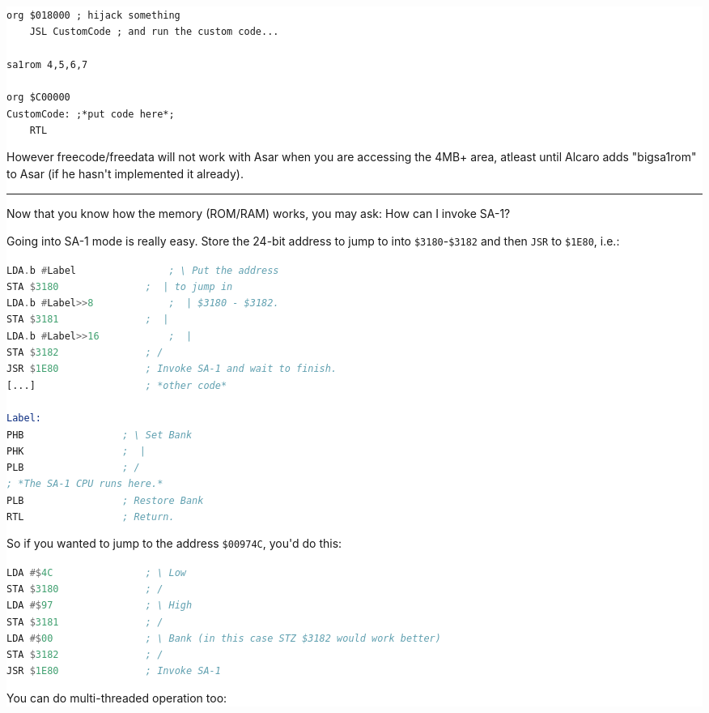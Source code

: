 ```
org $018000 ; hijack something
	JSL CustomCode ; and run the custom code...

sa1rom 4,5,6,7

org $C00000
CustomCode: ;*put code here*;
	RTL
```

However freecode/freedata will not work with Asar when you are
accessing the 4MB+ area, atleast until Alcaro adds "bigsa1rom"
to Asar (if he hasn't implemented it already).

-----------------------------------------------------

Now that you know how the memory (ROM/RAM) works,
you may ask: How can I invoke SA-1?

Going into SA-1 mode is really easy.
Store the 24-bit address to jump to into `$3180`-`$3182` and
then `JSR` to `$1E80`, i.e.:

```asm
LDA.b #Label				; \ Put the address
STA $3180				;  | to jump in
LDA.b #Label>>8				;  | $3180 - $3182.
STA $3181				;  |
LDA.b #Label>>16			;  |
STA $3182				; /
JSR $1E80				; Invoke SA-1 and wait to finish.
[...]					; *other code*

Label:
PHB					; \ Set Bank
PHK					;  |
PLB					; /
; *The SA-1 CPU runs here.*
PLB					; Restore Bank
RTL					; Return.
```

So if you wanted to jump to the address `$00974C`, you'd do this:

```asm
LDA #$4C				; \ Low
STA $3180				; /
LDA #$97 				; \ High
STA $3181				; /
LDA #$00				; \ Bank (in this case STZ $3182 would work better)
STA $3182 				; /
JSR $1E80				; Invoke SA-1
```

You can do multi-threaded operation too:
